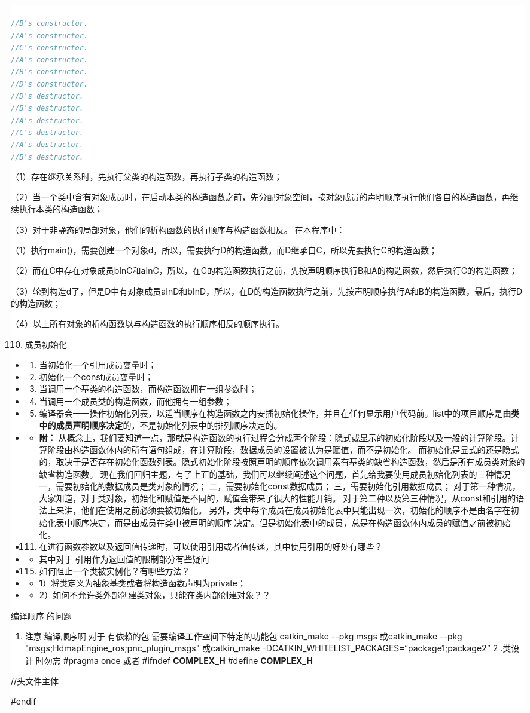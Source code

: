 ```c++  

//B's constructor.
//A's constructor.
//C's constructor.
//A's constructor.
//B's constructor.
//D's constructor.
//D's destructor.
//B's destructor.
//A's destructor.
//C's destructor.
//A's destructor.
//B's destructor.
```

（1）存在继承关系时，先执行父类的构造函数，再执行子类的构造函数；

（2）当一个类中含有对象成员时，在启动本类的构造函数之前，先分配对象空间，按对象成员的声明顺序执行他们各自的构造函数，再继续执行本类的构造函数；

（3）对于非静态的局部对象，他们的析构函数的执行顺序与构造函数相反。
在本程序中：

（1）执行main()，需要创建一个对象d，所以，需要执行D的构造函数。而D继承自C，所以先要执行C的构造函数；

（2）而在C中存在对象成员bInC和aInC，所以，在C的构造函数执行之前，先按声明顺序执行B和A的构造函数，然后执行C的构造函数；

（3）轮到构造d了，但是D中有对象成员aInD和bInD，所以，在D的构造函数执行之前，先按声明顺序执行A和B的构造函数，最后，执行D的构造函数；

（4）以上所有对象的析构函数以与构造函数的执行顺序相反的顺序执行。

110. 成员初始化
- 1) 当初始化一个引用成员变量时；
- 2) 初始化一个const成员变量时；
- 3) 当调用一个基类的构造函数，而构造函数拥有一组参数时；
- 4) 当调用一个成员类的构造函数，而他拥有一组参数；
- 5) 编译器会一一操作初始化列表，以适当顺序在构造函数之内安插初始化操作，并且在任何显示用户代码前。list中的项目顺序是**由类中的成员声明顺序决定**的，不是初始化列表中的排列顺序决定的。
- -  **附：**
从概念上，我们要知道一点，那就是构造函数的执行过程会分成两个阶段：隐式或显示的初始化阶段以及一般的计算阶段。计 算阶段由构造函数体内的所有语句组成，在计算阶段，数据成员的设置被认为是赋值，而不是初始化。
而初始化是显式的还是隐式的，取决于是否存在初始化函数列表。隐式初始化阶段按照声明的顺序依次调用素有基类的缺省构造函数，然后是所有成员类对象的缺省构造函数。
现在我们回归主题，有了上面的基础，我们可以继续阐述这个问题，首先给我要使用成员初始化列表的三种情况
一，需要初始化的数据成员是类对象的情况；
二，需要初始化const数据成员；
三，需要初始化引用数据成员；
对于第一种情况，大家知道，对于类对象，初始化和赋值是不同的，赋值会带来了很大的性能开销。
对于第二种以及第三种情况，从const和引用的语法上来讲，他们在使用之前必须要被初始化。
另外，类中每个成员在成员初始化表中只能出现一次，初始化的顺序不是由名字在初始化表中顺序决定，而是由成员在类中被声明的顺序
决定。但是初始化表中的成员，总是在构造函数体内成员的赋值之前被初始化。


- 111. 在进行函数参数以及返回值传递时，可以使用引用或者值传递，其中使用引用的好处有哪些？
- - 其中对于 引用作为返回值的限制部分有些疑问


- 115. 如何阻止一个类被实例化？有哪些方法？
- - 1）将类定义为抽象基类或者将构造函数声明为private；
- - 2）如何不允许类外部创建类对象，只能在类内部创建对象？？



编译顺序 的问题


1. 注意 编译顺序啊 对于 有依赖的包 需要编译工作空间下特定的功能包 catkin_make --pkg msgs    或catkin_make --pkg "msgs;HdmapEngine_ros;pnc_plugin_msgs"    或catkin_make -DCATKIN_WHITELIST_PACKAGES=“package1;package2”
2 .类设计 时勿忘 #pragma once  或者 #ifndef __COMPLEX_H__
#define __COMPLEX_H__

//头文件主体

#endif
